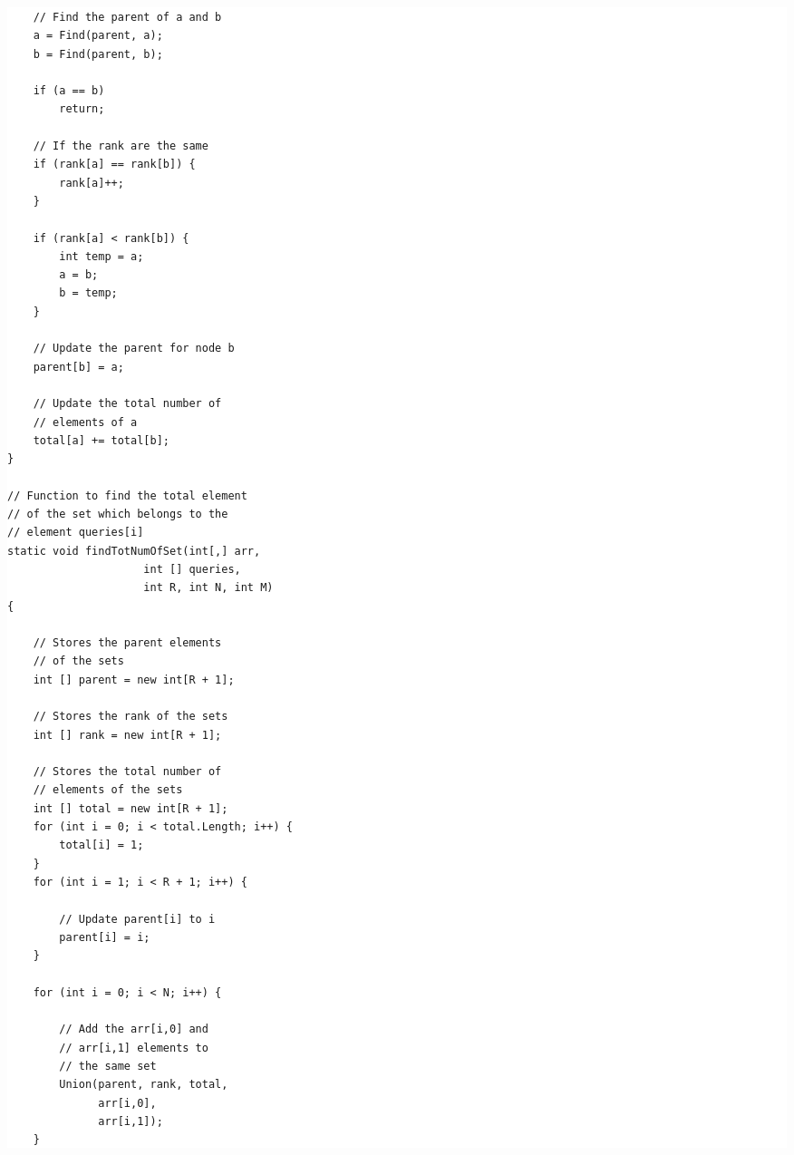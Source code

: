 ```
    // Find the parent of a and b
    a = Find(parent, a);
    b = Find(parent, b);

    if (a == b)
        return;

    // If the rank are the same
    if (rank[a] == rank[b]) {
        rank[a]++;
    }

    if (rank[a] < rank[b]) {
        int temp = a;
        a = b;
        b = temp;
    }

    // Update the parent for node b
    parent[b] = a;

    // Update the total number of
    // elements of a
    total[a] += total[b];
}

// Function to find the total element
// of the set which belongs to the
// element queries[i]
static void findTotNumOfSet(int[,] arr,
                     int [] queries,
                     int R, int N, int M)
{

    // Stores the parent elements
    // of the sets
    int [] parent = new int[R + 1];

    // Stores the rank of the sets
    int [] rank = new int[R + 1];

    // Stores the total number of
    // elements of the sets
    int [] total = new int[R + 1];
    for (int i = 0; i < total.Length; i++) {
        total[i] = 1;
    }
    for (int i = 1; i < R + 1; i++) {

        // Update parent[i] to i
        parent[i] = i;
    }

    for (int i = 0; i < N; i++) {

        // Add the arr[i,0] and
        // arr[i,1] elements to
        // the same set
        Union(parent, rank, total,
              arr[i,0],
              arr[i,1]);
    }

```